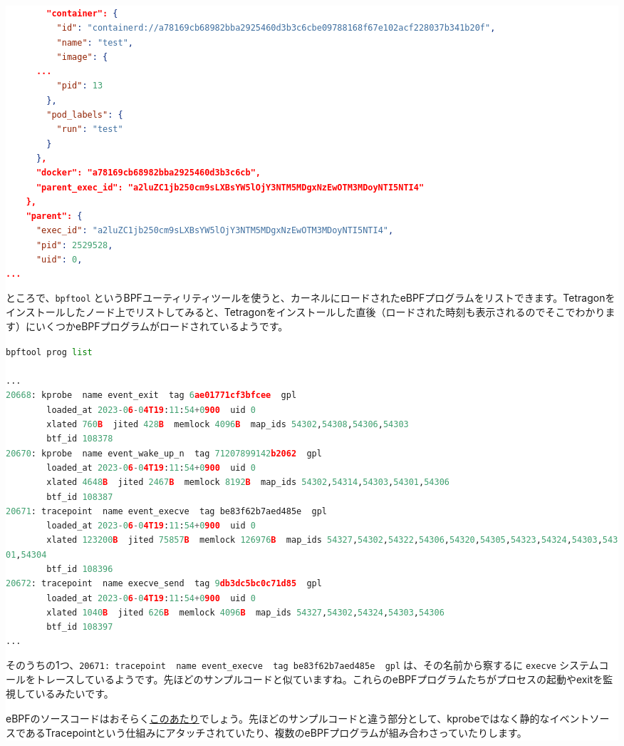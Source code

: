 ```json
        "container": {
          "id": "containerd://a78169cb68982bba2925460d3b3c6cbe09788168f67e102acf228037b341b20f",
          "name": "test",
          "image": {
      ...
          "pid": 13
        },
        "pod_labels": {
          "run": "test"
        }
      },
      "docker": "a78169cb68982bba2925460d3b3c6cb",
      "parent_exec_id": "a2luZC1jb250cm9sLXBsYW5lOjY3NTM5MDgxNzEwOTM3MDoyNTI5NTI4"
    },
    "parent": {
      "exec_id": "a2luZC1jb250cm9sLXBsYW5lOjY3NTM5MDgxNzEwOTM3MDoyNTI5NTI4",
      "pid": 2529528,
      "uid": 0,
...
```

ところで、`bpftool` というBPFユーティリティツールを使うと、カーネルにロードされたeBPFプログラムをリストできます。Tetragonをインストールしたノード上でリストしてみると、Tetragonをインストールした直後（ロードされた時刻も表示されるのでそこでわかります）にいくつかeBPFプログラムがロードされているようです。

```python
bpftool prog list

...
20668: kprobe  name event_exit  tag 6ae01771cf3bfcee  gpl
        loaded_at 2023-06-04T19:11:54+0900  uid 0
        xlated 760B  jited 428B  memlock 4096B  map_ids 54302,54308,54306,54303
        btf_id 108378
20670: kprobe  name event_wake_up_n  tag 71207899142b2062  gpl
        loaded_at 2023-06-04T19:11:54+0900  uid 0
        xlated 4648B  jited 2467B  memlock 8192B  map_ids 54302,54314,54303,54301,54306
        btf_id 108387
20671: tracepoint  name event_execve  tag be83f62b7aed485e  gpl
        loaded_at 2023-06-04T19:11:54+0900  uid 0
        xlated 123200B  jited 75857B  memlock 126976B  map_ids 54327,54302,54322,54306,54320,54305,54323,54324,54303,54301,54304
        btf_id 108396
20672: tracepoint  name execve_send  tag 9db3dc5bc0c71d85  gpl
        loaded_at 2023-06-04T19:11:54+0900  uid 0
        xlated 1040B  jited 626B  memlock 4096B  map_ids 54327,54302,54324,54303,54306
        btf_id 108397
...
```

そのうちの1つ、`20671: tracepoint  name event_execve  tag be83f62b7aed485e  gpl` は、その名前から察するに `execve` システムコールをトレースしているようです。先ほどのサンプルコードと似ていますね。これらのeBPFプログラムたちがプロセスの起動やexitを監視しているみたいです。

eBPFのソースコードはおそらく[このあたり](https://github.com/cilium/tetragon/blob/eb69bdc84405547733ccabfc69b355ae20d0eaa3/bpf/process/bpf_execve_event.c#L156)でしょう。先ほどのサンプルコードと違う部分として、kprobeではなく静的なイベントソースであるTracepointという仕組みにアタッチされていたり、複数のeBPFプログラムが組み合わさっていたりします。

